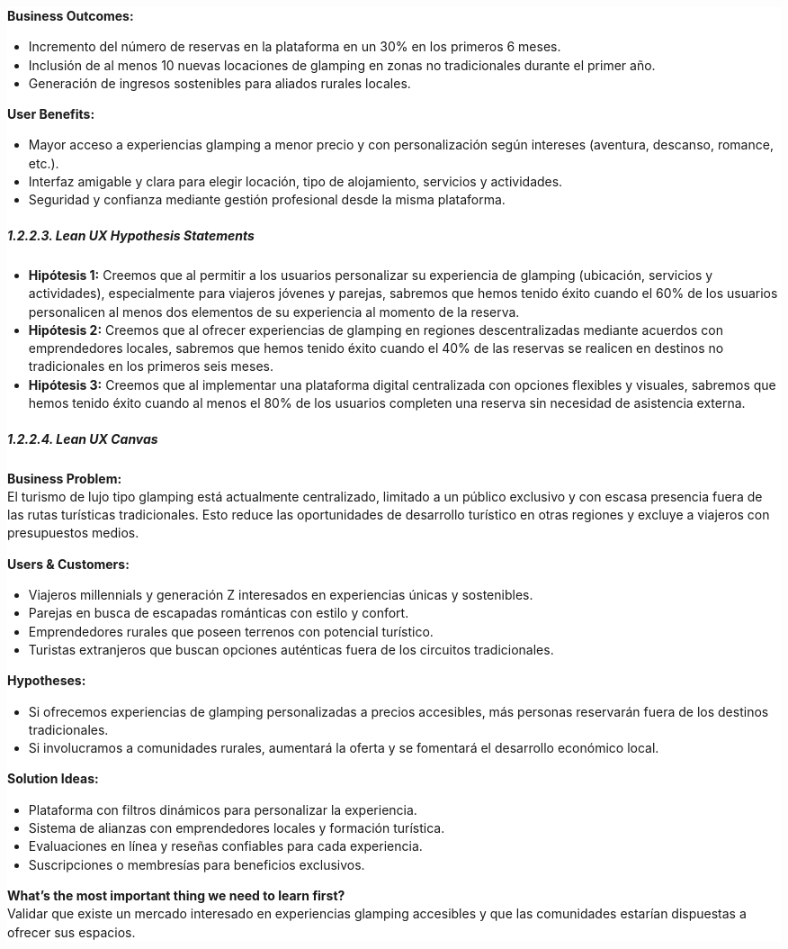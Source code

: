 **Business Outcomes:**

- Incremento del número de reservas en la plataforma en un 30% en los primeros 6 meses.  
- Inclusión de al menos 10 nuevas locaciones de glamping en zonas no tradicionales durante el primer año.  
- Generación de ingresos sostenibles para aliados rurales locales.  

**User Benefits:**

- Mayor acceso a experiencias glamping a menor precio y con personalización según intereses (aventura, descanso, romance, etc.).  
- Interfaz amigable y clara para elegir locación, tipo de alojamiento, servicios y actividades.  
- Seguridad y confianza mediante gestión profesional desde la misma plataforma.  

##### 1.2.2.3. Lean UX Hypothesis Statements

- **Hipótesis 1:** Creemos que al permitir a los usuarios personalizar su experiencia de glamping (ubicación, servicios y actividades), especialmente para viajeros jóvenes y parejas, sabremos que hemos tenido éxito cuando el 60% de los usuarios personalicen al menos dos elementos de su experiencia al momento de la reserva.  
- **Hipótesis 2:** Creemos que al ofrecer experiencias de glamping en regiones descentralizadas mediante acuerdos con emprendedores locales, sabremos que hemos tenido éxito cuando el 40% de las reservas se realicen en destinos no tradicionales en los primeros seis meses.  
- **Hipótesis 3:** Creemos que al implementar una plataforma digital centralizada con opciones flexibles y visuales, sabremos que hemos tenido éxito cuando al menos el 80% de los usuarios completen una reserva sin necesidad de asistencia externa.  

##### 1.2.2.4. Lean UX Canvas

**Business Problem:**  
El turismo de lujo tipo glamping está actualmente centralizado, limitado a un público exclusivo y con escasa presencia fuera de las rutas turísticas tradicionales. Esto reduce las oportunidades de desarrollo turístico en otras regiones y excluye a viajeros con presupuestos medios.

**Users & Customers:**

- Viajeros millennials y generación Z interesados en experiencias únicas y sostenibles.  
- Parejas en busca de escapadas románticas con estilo y confort.  
- Emprendedores rurales que poseen terrenos con potencial turístico.  
- Turistas extranjeros que buscan opciones auténticas fuera de los circuitos tradicionales.  

**Hypotheses:**

- Si ofrecemos experiencias de glamping personalizadas a precios accesibles, más personas reservarán fuera de los destinos tradicionales.  
- Si involucramos a comunidades rurales, aumentará la oferta y se fomentará el desarrollo económico local.  

**Solution Ideas:**

- Plataforma con filtros dinámicos para personalizar la experiencia.  
- Sistema de alianzas con emprendedores locales y formación turística.  
- Evaluaciones en línea y reseñas confiables para cada experiencia.  
- Suscripciones o membresías para beneficios exclusivos.  

**What’s the most important thing we need to learn first?**  
Validar que existe un mercado interesado en experiencias glamping accesibles y que las comunidades estarían dispuestas a ofrecer sus espacios.
